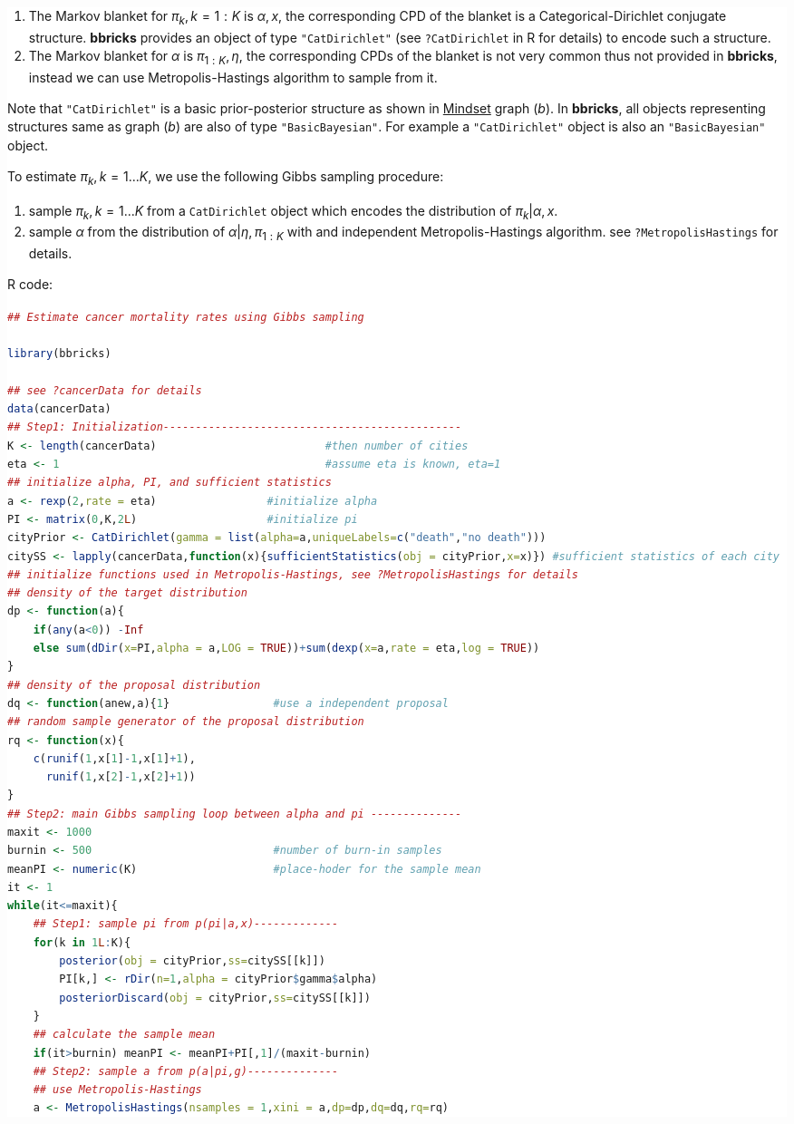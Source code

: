 1. The Markov blanket for $\pi_k,k=1:K$ is $\alpha, x$, the corresponding CPD of the blanket is a Categorical-Dirichlet conjugate structure. **bbricks** provides an object of type `"CatDirichlet"` (see `?CatDirichlet` in R for details) to encode such a structure.
2. The Markov blanket for $\alpha$ is $\pi_{1:K},\eta$, the corresponding CPDs of the blanket is not very common thus not provided in **bbricks**, instead we can use Metropolis-Hastings algorithm to sample from it.

Note that `"CatDirichlet"` is a basic prior-posterior structure as shown in [Mindset](#mindset) graph $(b)$. In **bbricks**, all objects representing structures same as graph $(b)$ are also of type `"BasicBayesian"`. For example a `"CatDirichlet"` object is also an `"BasicBayesian"` object.

To estimate $\pi_k,k=1...K$, we use the following Gibbs sampling procedure:

1. sample $\pi_k,k=1...K$ from a `CatDirichlet` object which encodes the distribution of  $\pi_k | \alpha,x$.
2. sample $\alpha$ from the distribution of $\alpha|\eta,\pi_{1:K}$ with and independent Metropolis-Hastings algorithm. see `?MetropolisHastings` for details.

R code:

```R
## Estimate cancer mortality rates using Gibbs sampling

library(bbricks)

## see ?cancerData for details
data(cancerData)
## Step1: Initialization----------------------------------------------
K <- length(cancerData)                          #then number of cities
eta <- 1                                         #assume eta is known, eta=1
## initialize alpha, PI, and sufficient statistics
a <- rexp(2,rate = eta)                 #initialize alpha
PI <- matrix(0,K,2L)                    #initialize pi
cityPrior <- CatDirichlet(gamma = list(alpha=a,uniqueLabels=c("death","no death")))
citySS <- lapply(cancerData,function(x){sufficientStatistics(obj = cityPrior,x=x)}) #sufficient statistics of each city
## initialize functions used in Metropolis-Hastings, see ?MetropolisHastings for details
## density of the target distribution
dp <- function(a){
    if(any(a<0)) -Inf
    else sum(dDir(x=PI,alpha = a,LOG = TRUE))+sum(dexp(x=a,rate = eta,log = TRUE))
}
## density of the proposal distribution
dq <- function(anew,a){1}                #use a independent proposal
## random sample generator of the proposal distribution
rq <- function(x){
    c(runif(1,x[1]-1,x[1]+1),
      runif(1,x[2]-1,x[2]+1))
}
## Step2: main Gibbs sampling loop between alpha and pi --------------
maxit <- 1000
burnin <- 500                            #number of burn-in samples
meanPI <- numeric(K)                     #place-hoder for the sample mean
it <- 1
while(it<=maxit){
    ## Step1: sample pi from p(pi|a,x)-------------
    for(k in 1L:K){
        posterior(obj = cityPrior,ss=citySS[[k]])
        PI[k,] <- rDir(n=1,alpha = cityPrior$gamma$alpha)
        posteriorDiscard(obj = cityPrior,ss=citySS[[k]])
    }
    ## calculate the sample mean
    if(it>burnin) meanPI <- meanPI+PI[,1]/(maxit-burnin)
    ## Step2: sample a from p(a|pi,g)--------------
    ## use Metropolis-Hastings
    a <- MetropolisHastings(nsamples = 1,xini = a,dp=dp,dq=dq,rq=rq)
```
